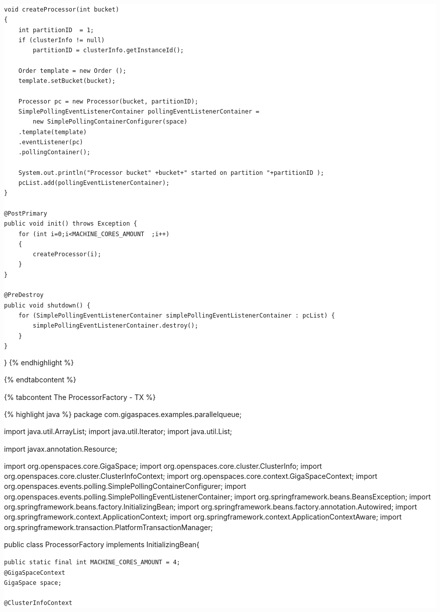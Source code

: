 	void createProcessor(int bucket)
	{
		int partitionID  = 1;
		if (clusterInfo != null)
			partitionID = clusterInfo.getInstanceId();

		Order template = new Order ();
		template.setBucket(bucket);

		Processor pc = new Processor(bucket, partitionID);
		SimplePollingEventListenerContainer pollingEventListenerContainer =
			new SimplePollingContainerConfigurer(space)
	    .template(template)
	    .eventListener(pc)
	    .pollingContainer();

		System.out.println("Processor bucket" +bucket+" started on partition "+partitionID );
		pcList.add(pollingEventListenerContainer);
	}

	@PostPrimary
	public void init() throws Exception {
		for (int i=0;i<MACHINE_CORES_AMOUNT  ;i++)
		{
			createProcessor(i);
		}
	}

	@PreDestroy
	public void shutdown() {
        for (SimplePollingEventListenerContainer simplePollingEventListenerContainer : pcList) {
            simplePollingEventListenerContainer.destroy();
        }
	}
}
{% endhighlight %}

{% endtabcontent %}

{% tabcontent  The ProcessorFactory - TX %}

{% highlight java %}
package com.gigaspaces.examples.parallelqueue;

import java.util.ArrayList;
import java.util.Iterator;
import java.util.List;

import javax.annotation.Resource;

import org.openspaces.core.GigaSpace;
import org.openspaces.core.cluster.ClusterInfo;
import org.openspaces.core.cluster.ClusterInfoContext;
import org.openspaces.core.context.GigaSpaceContext;
import org.openspaces.events.polling.SimplePollingContainerConfigurer;
import org.openspaces.events.polling.SimplePollingEventListenerContainer;
import org.springframework.beans.BeansException;
import org.springframework.beans.factory.InitializingBean;
import org.springframework.beans.factory.annotation.Autowired;
import org.springframework.context.ApplicationContext;
import org.springframework.context.ApplicationContextAware;
import org.springframework.transaction.PlatformTransactionManager;

public class ProcessorFactory implements InitializingBean{

	public static final int MACHINE_CORES_AMOUNT = 4;
	@GigaSpaceContext
	GigaSpace space;

	@ClusterInfoContext